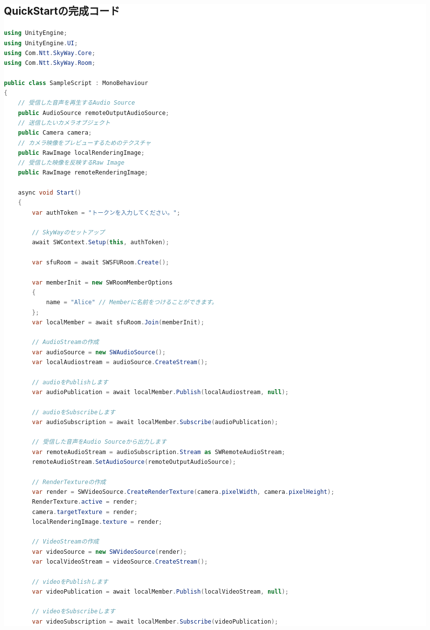 ## QuickStartの完成コード

```c#
using UnityEngine;
using UnityEngine.UI;
using Com.Ntt.SkyWay.Core;
using Com.Ntt.SkyWay.Room;

public class SampleScript : MonoBehaviour
{
    // 受信した音声を再生するAudio Source
    public AudioSource remoteOutputAudioSource;
    // 送信したいカメラオブジェクト
    public Camera camera;
    // カメラ映像をプレビューするためのテクスチャ
    public RawImage localRenderingImage;
    // 受信した映像を反映するRaw Image
    public RawImage remoteRenderingImage;

    async void Start()
    {
        var authToken = "トークンを入力してください。";

        // SkyWayのセットアップ
        await SWContext.Setup(this, authToken);

        var sfuRoom = await SWSFURoom.Create();

        var memberInit = new SWRoomMemberOptions
        {
            name = "Alice" // Memberに名前をつけることができます。
        };
        var localMember = await sfuRoom.Join(memberInit);

        // AudioStreamの作成
        var audioSource = new SWAudioSource();
        var localAudiostream = audioSource.CreateStream();

        // audioをPublishします
        var audioPublication = await localMember.Publish(localAudiostream, null);

        // audioをSubscribeします
        var audioSubscription = await localMember.Subscribe(audioPublication);

        // 受信した音声をAudio Sourceから出力します
        var remoteAudioStream = audioSubscription.Stream as SWRemoteAudioStream;
        remoteAudioStream.SetAudioSource(remoteOutputAudioSource);

        // RenderTextureの作成
        var render = SWVideoSource.CreateRenderTexture(camera.pixelWidth, camera.pixelHeight);
        RenderTexture.active = render;
        camera.targetTexture = render;
        localRenderingImage.texture = render;

        // VideoStreamの作成
        var videoSource = new SWVideoSource(render);
        var localVideoStream = videoSource.CreateStream();

        // videoをPublishします
        var videoPublication = await localMember.Publish(localVideoStream, null);

        // videoをSubscribeします
        var videoSubscription = await localMember.Subscribe(videoPublication);
```
